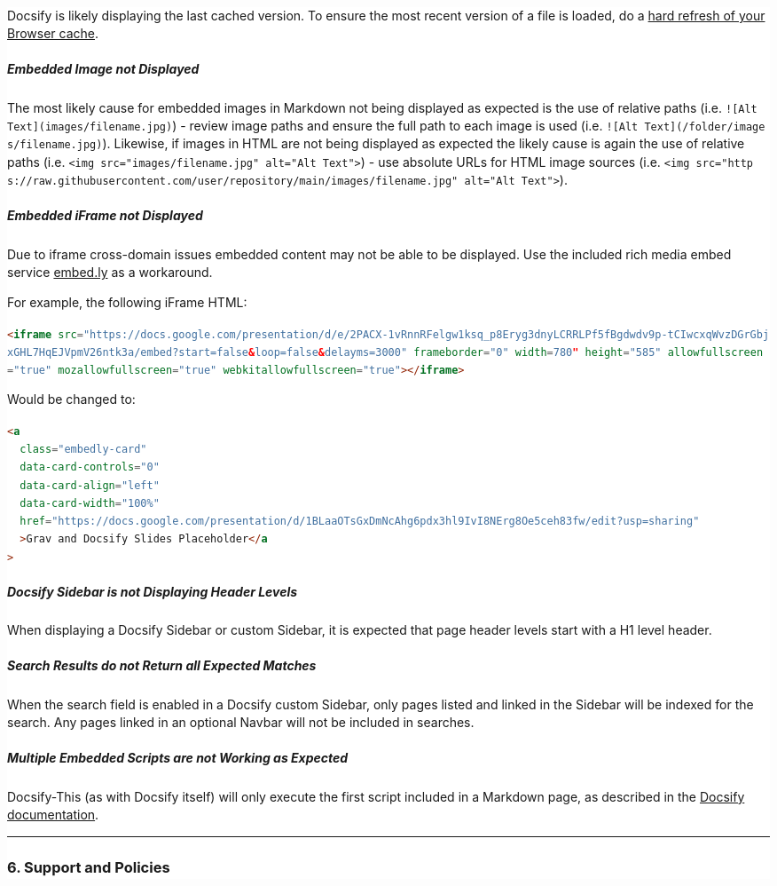 Docsify is likely displaying the last cached version. To ensure the most recent version of a file is loaded, do a [hard refresh of your Browser cache](https://www.makeuseof.com/hard-refresh-browser/).

##### Embedded Image not Displayed

The most likely cause for embedded images in Markdown not being displayed as expected is the use of relative paths (i.e. `![Alt Text](images/filename.jpg)`) - review image paths and ensure the full path to each image is used (i.e. `![Alt Text](/folder/images/filename.jpg)`). Likewise, if images in HTML are not being displayed as expected the likely cause is again the use of relative paths (i.e. `<img src="images/filename.jpg" alt="Alt Text">`) - use absolute URLs for HTML image sources (i.e. `<img src="https://raw.githubusercontent.com/user/repository/main/images/filename.jpg" alt="Alt Text">`).

##### Embedded iFrame not Displayed

Due to iframe cross-domain issues embedded content may not be able to be displayed. Use the included rich media embed service [embed.ly](https://embed.ly/) as a workaround.

For example, the following iFrame HTML:

```html
<iframe src="https://docs.google.com/presentation/d/e/2PACX-1vRnnRFelgw1ksq_p8Eryg3dnyLCRRLPf5fBgdwdv9p-tCIwcxqWvzDGrGbjxGHL7HqEJVpmV26ntk3a/embed?start=false&loop=false&delayms=3000" frameborder="0" width=780" height="585" allowfullscreen="true" mozallowfullscreen="true" webkitallowfullscreen="true"></iframe>
```

Would be changed to:

```html
<a
  class="embedly-card"
  data-card-controls="0"
  data-card-align="left"
  data-card-width="100%"
  href="https://docs.google.com/presentation/d/1BLaaOTsGxDmNcAhg6pdx3hl9IvI8NErg8Oe5ceh83fw/edit?usp=sharing"
  >Grav and Docsify Slides Placeholder</a
>
```

##### Docsify Sidebar is not Displaying Header Levels

When displaying a Docsify Sidebar or custom Sidebar, it is expected that page header levels start with a H1 level header.

##### Search Results do not Return all Expected Matches

When the search field is enabled in a Docsify custom Sidebar, only pages listed and linked in the Sidebar will be indexed for the search. Any pages linked in an optional Navbar will not be included in searches.

##### Multiple Embedded Scripts are not Working as Expected

Docsify-This (as with Docsify itself) will only execute the first script included in a Markdown page, as described in the [Docsify documentation](https://docsify.js.org/#/configuration?id=executescript).

---

### 6. Support and Policies
